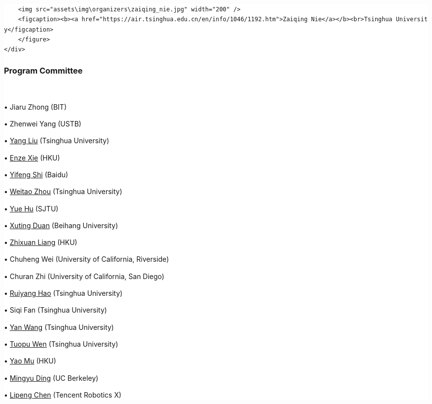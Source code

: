         <img src="assets\img\organizers\zaiqing_nie.jpg" width="200" />
        <figcaption><b><a href="https://air.tsinghua.edu.cn/en/info/1046/1192.htm">Zaiqing Nie</a></b><br>Tsinghua University</figcaption>
        </figure>
    </div>
</div>


### Program Committee
&nbsp;
<div class="grid">
    <div class="gridcom-item">
        <div><p><span>&#8226;&nbsp;</span>Jiaru Zhong (BIT)</p></div>
        <div><p><span>&#8226;&nbsp;</span>Zhenwei Yang (USTB)</p></div>
        <div><p><span>&#8226;&nbsp;</span><a href="https://sites.google.com/site/yangliuveronica/">Yang Liu</a> (Tsinghua University)</p></div>
        <div><p><span>&#8226;&nbsp;</span><a href="https://xieenze.github.io/">Enze Xie</a> (HKU)</p></div>
        <div><p><span>&#8226;&nbsp;</span><a href="https://scholar.google.com/citations?user=KlHuj2QAAAAJ&hl">Yifeng Shi</a> (Baidu)</p></div>
        <div><p><span>&#8226;&nbsp;</span><a href="https://scholar.google.com/citations?user=1H5PwZkAAAAJ&hl">Weitao Zhou</a> (Tsinghua University)</p></div>
        <div><p><span>&#8226;&nbsp;</span><a href="https://phyllish.github.io/">Yue Hu</a> (SJTU)</p></div>
        <div><p><span>&#8226;&nbsp;</span><a href="https://shi.buaa.edu.cn/duanxuting/zh_CN/index.htm">Xuting Duan</a> (Beihang University)</p></div>
        <div><p><span>&#8226;&nbsp;</span><a href="https://liang-zx.github.io/">Zhixuan Liang</a> (HKU)</p></div>
        <div><p><span>&#8226;&nbsp;</span>Chuheng Wei (University of California, Riverside)</p></div>
        <div><p><span>&#8226;&nbsp;</span>Churan Zhi (University of California, San Diego)</p></div>
    </div>
    <div class="gridcom-item">
        <div><p><span>&#8226;&nbsp;</span><a href="https://ry-hao.top/">Ruiyang Hao</a> (Tsinghua University)</p></div>
        <div><p><span>&#8226;&nbsp;</span>Siqi Fan (Tsinghua University)</p></div>
        <div><p><span>&#8226;&nbsp;</span><a href="https://yanwang202199.github.io/">Yan Wang</a> (Tsinghua University)</p></div>
        <div><p><span>&#8226;&nbsp;</span><a href="https://scholar.google.com/citations?user=3qK1cZMAAAAJ&hl">Tuopu Wen</a> (Tsinghua University)</p></div>
        <div><p><span>&#8226;&nbsp;</span><a href="https://yaomarkmu.github.io/">Yao Mu</a> (HKU)</p></div>
        <div><p><span>&#8226;&nbsp;</span><a href="https://dingmyu.github.io/">Mingyu Ding</a> (UC Berkeley)</p></div>
        <div><p><span>&#8226;&nbsp;</span><a href="https://ieeexplore.ieee.org/author/37086579788">Lipeng Chen</a> (Tencent Robotics X)</p></div>